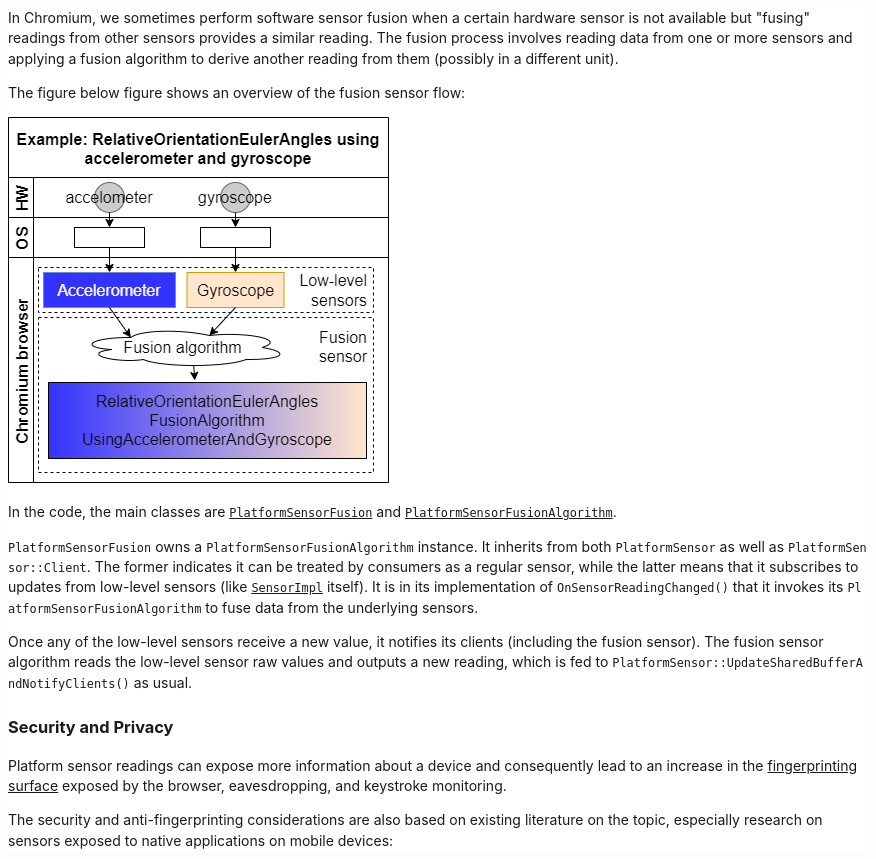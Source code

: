 In Chromium, we sometimes perform software sensor fusion when a certain
hardware sensor is not available but "fusing" readings from other sensors
provides a similar reading. The fusion process involves reading data from one or
more sensors and applying a fusion algorithm to derive another reading from them
(possibly in a different unit).

The figure below figure shows an overview of the fusion sensor flow:

![Overview of fusion sensor flow](docs/overall_picture_of_sensor_flow.png)

In the code, the main classes are
[`PlatformSensorFusion`](platform_sensor_fusion.h) and
[`PlatformSensorFusionAlgorithm`](platform_sensor_fusion_algorithm.h).

`PlatformSensorFusion` owns a `PlatformSensorFusionAlgorithm` instance. It
inherits from both `PlatformSensor` as well as `PlatformSensor::Client`. The
former indicates it can be treated by consumers as a regular sensor, while the
latter means that it subscribes to updates from low-level sensors (like
[`SensorImpl`](sensor_impl.h) itself).  It is in its implementation of
`OnSensorReadingChanged()` that it invokes its `PlatformSensorFusionAlgorithm`
to fuse data from the underlying sensors.

Once any of the low-level sensors receive a new value, it notifies its clients
(including the fusion sensor). The fusion sensor algorithm reads the low-level
sensor raw values and outputs a new reading, which is fed to
`PlatformSensor::UpdateSharedBufferAndNotifyClients()` as usual.

### Security and Privacy

Platform sensor readings can expose more information about a device and
consequently lead to an increase in the [fingerprinting
surface](https://w3c.github.io/fingerprinting-guidance/) exposed by the
browser, eavesdropping, and keystroke monitoring.

The security and anti-fingerprinting considerations are also based on existing
literature on the topic, especially research on sensors exposed to native
applications on mobile devices:
